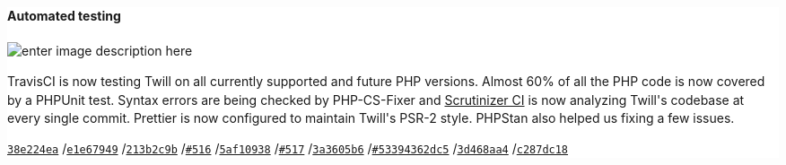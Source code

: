 #### Automated testing

![enter image description here](https://twill.io/docs/changelogs_media/tests.png)

TravisCI is now testing Twill on all currently supported and future PHP versions. Almost 60% of all the PHP code is now
covered by a PHPUnit test.
Syntax errors are being checked by PHP-CS-Fixer and [Scrutinizer CI](https://scrutinizer-ci.com/g/area17/twill/) is now
analyzing Twill's codebase at every single commit. Prettier is now configured to maintain Twill's PSR-2 style. PHPStan
also helped us fixing a few issues.

[`38e224ea`](https://github.com/area17/twill/commit/38e224ea9e6d8c93d5304e5162acec0f56772598)
/[`e1e67949`](https://github.com/area17/twill/commit/e1e67949ae576e229d1350df665fd1f9c549c932)
/[`213b2c9b`](https://github.com/area17/twill/commit/213b2c9bcd2d3e96af794d8a8f2ad8c5a70bc804)
/[`#516`](https://github.com/area17/twill/pull/516)
/[`5af10938`](https://github.com/area17/twill/commit/5af109386e9ebad0341aead0d53ad39a34d96507)
/[`#517`](https://github.com/area17/twill/pull/517)
/[`3a3605b6`](https://github.com/area17/twill/commit/3a3605b6ad9358f3ec997739ea4d896e2ce5aea2)
/[`#533`](https://github.com/area17/twill/pull/533)[`94362dc5`](https://github.com/area17/twill/commit/94362dc593c8a681e1e9d6a1eb96ae6f65573ee5)
/[`3d468aa4`](https://github.com/area17/twill/commit/3d468aa431a734686b818311f160b0761d4d8e2e)
/[`c287dc18`](https://github.com/area17/twill/commit/c287dc18bc3abd3970651ab3174c1741af40e30a)
